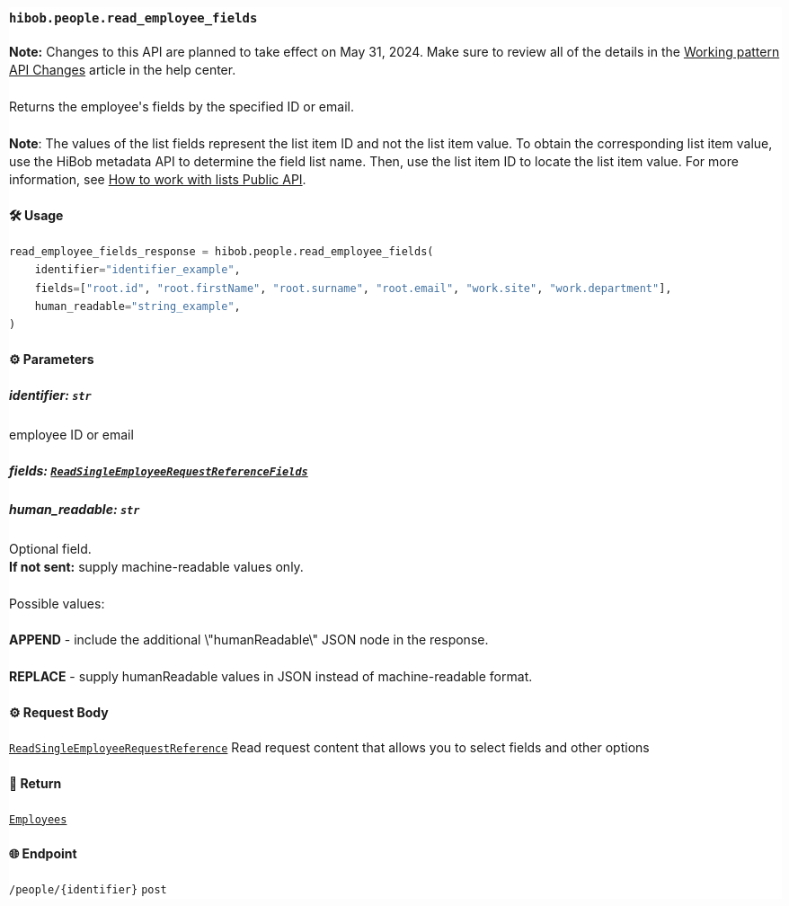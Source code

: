 ### `hibob.people.read_employee_fields`<a id="hibobpeopleread_employee_fields"></a>

<b>Note:</b> Changes to this API are planned to take effect on May 31, 2024.  Make sure to review all of the details in the <a href='https://help.hibob.com/hc/en-us/articles/19726260483601'>Working pattern API Changes</a>  article in the help center.<br> <br>Returns the employee's fields by the specified ID or email.<br /><br><b>Note</b>: The values of the list fields represent the list item ID and not the list item value. To obtain the corresponding list item value, use the HiBob metadata API to determine the field list name. Then, use the list item ID to locate the list item value. For more information, see <a href='https://apidocs.hibob.com/docs/how-to-work-with-lists-public-api'>How to work with lists Public API</a>.

#### 🛠️ Usage<a id="🛠️-usage"></a>

```python
read_employee_fields_response = hibob.people.read_employee_fields(
    identifier="identifier_example",
    fields=["root.id", "root.firstName", "root.surname", "root.email", "work.site", "work.department"],
    human_readable="string_example",
)
```

#### ⚙️ Parameters<a id="⚙️-parameters"></a>

##### identifier: `str`<a id="identifier-str"></a>

employee ID or email

##### fields: [`ReadSingleEmployeeRequestReferenceFields`](./hi_bob_python_sdk/type/read_single_employee_request_reference_fields.py)<a id="fields-readsingleemployeerequestreferencefieldshi_bob_python_sdktyperead_single_employee_request_reference_fieldspy"></a>

##### human_readable: `str`<a id="human_readable-str"></a>

Optional field.  <br> <b>If not sent:</b> supply machine-readable values only. <br> <br> Possible values: <br>  <br> <b>APPEND</b> - include the additional \\\"humanReadable\\\" JSON node in the response. <br>  <br> <b>REPLACE</b> - supply humanReadable values in JSON instead of machine-readable format. <br>

#### ⚙️ Request Body<a id="⚙️-request-body"></a>

[`ReadSingleEmployeeRequestReference`](./hi_bob_python_sdk/type/read_single_employee_request_reference.py)
Read request content that allows you to select fields and other options

#### 🔄 Return<a id="🔄-return"></a>

[`Employees`](./hi_bob_python_sdk/pydantic/employees.py)

#### 🌐 Endpoint<a id="🌐-endpoint"></a>

`/people/{identifier}` `post`
